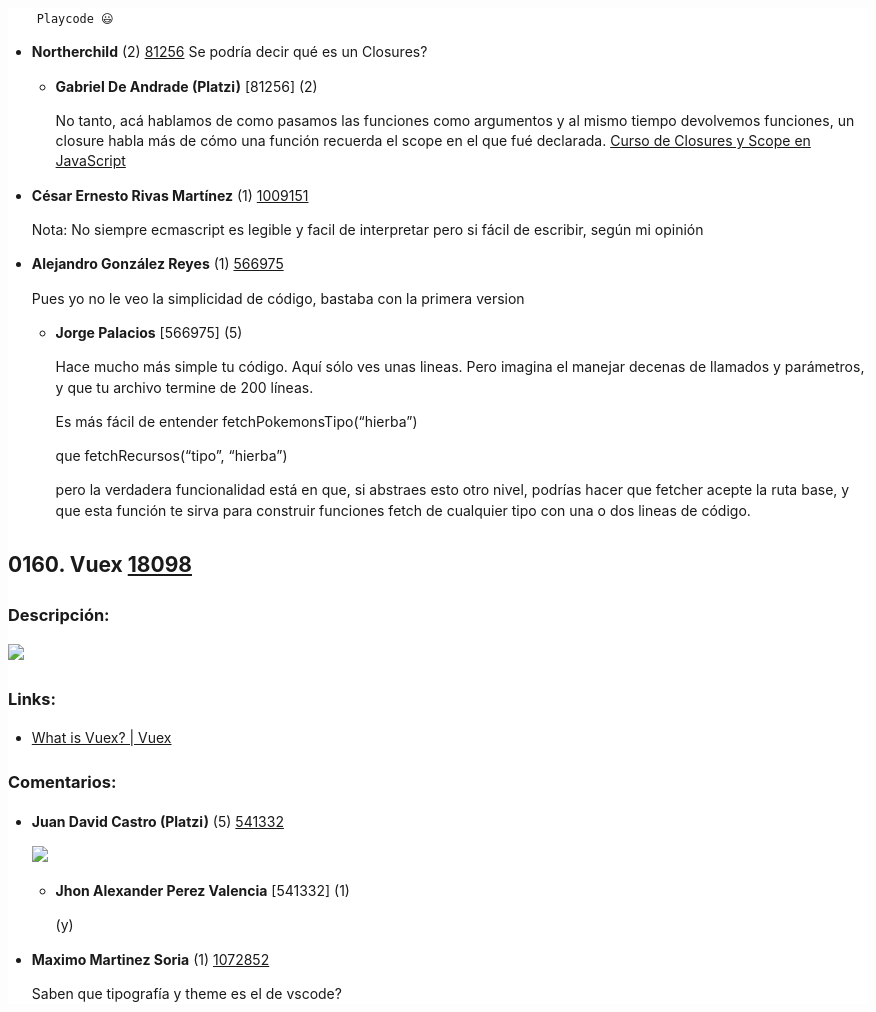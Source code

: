 		Playcode 😃

* **Northerchild** (2) [81256](https://platzi.com/comentario/977236/) 
Se podría decir qué es un Closures?

	* **Gabriel De Andrade (Platzi)** [81256] (2)

		No tanto, acá hablamos de como pasamos las funciones como argumentos y al mismo tiempo devolvemos funciones, un closure habla más de cómo una función recuerda el scope en el que fué declarada. [Curso de Closures y Scope en JavaScript](https://platzi.com/clases/scope/)

* **César Ernesto Rivas Martínez** (1) [1009151](https://platzi.com/comentario/1009151/) 

	Nota: No siempre ecmascript es legible y facil de interpretar pero si fácil de escribir, según mi opinión

* **Alejandro González Reyes** (1) [566975](https://platzi.com/comentario/566975/) 

	Pues yo no le veo la simplicidad de código, bastaba con la primera version

	* **Jorge Palacios** [566975] (5)

		Hace mucho más simple tu código. Aquí sólo ves unas lineas. Pero imagina el manejar decenas de llamados y parámetros, y que tu archivo termine de 200 líneas.
		
		Es más fácil de entender fetchPokemonsTipo(“hierba”)
		
		que fetchRecursos(“tipo”, “hierba”)
		
		pero la verdadera funcionalidad está en que, si abstraes esto otro nivel, podrías hacer que fetcher acepte la ruta base, y que esta función te sirva para construir funciones fetch de cualquier tipo con una o dos lineas de código.

## 0160. Vuex [18098](https://platzi.com/clases/1508-vuejs-avanzado/18098-vuex/)

### Descripción:
![](https://vuex.vuejs.org/flow.png)

### Links:

* [What is Vuex? | Vuex](https://vuex.vuejs.org)

### Comentarios:

* **Juan David Castro (Platzi)** (5) [541332](https://platzi.com/comentario/541332/) 
	
	![](https://vuex.vuejs.org/vuex.png)

	* **Jhon Alexander Perez Valencia** [541332] (1)

		(y)

* **Maximo Martinez Soria** (1) [1072852](https://platzi.com/comentario/1072852/) 

	Saben que tipografía y theme es el de vscode?
